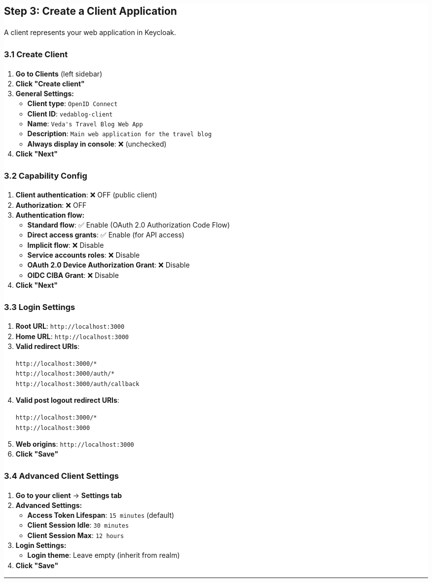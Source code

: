 
## Step 3: Create a Client Application

A client represents your web application in Keycloak.

### 3.1 Create Client
1. **Go to Clients** (left sidebar)
2. **Click "Create client"**
3. **General Settings:**
   - **Client type**: `OpenID Connect`
   - **Client ID**: `vedablog-client`
   - **Name**: `Veda's Travel Blog Web App`
   - **Description**: `Main web application for the travel blog`
   - **Always display in console**: ❌ (unchecked)
4. **Click "Next"**

### 3.2 Capability Config
1. **Client authentication**: ❌ OFF (public client)
2. **Authorization**: ❌ OFF
3. **Authentication flow:**
   - **Standard flow**: ✅ Enable (OAuth 2.0 Authorization Code Flow)
   - **Direct access grants**: ✅ Enable (for API access)
   - **Implicit flow**: ❌ Disable
   - **Service accounts roles**: ❌ Disable
   - **OAuth 2.0 Device Authorization Grant**: ❌ Disable
   - **OIDC CIBA Grant**: ❌ Disable
4. **Click "Next"**

### 3.3 Login Settings
1. **Root URL**: `http://localhost:3000`
2. **Home URL**: `http://localhost:3000`
3. **Valid redirect URIs**: 
   ```
   http://localhost:3000/*
   http://localhost:3000/auth/*
   http://localhost:3000/auth/callback
   ```
4. **Valid post logout redirect URIs**: 
   ```
   http://localhost:3000/*
   http://localhost:3000
   ```
5. **Web origins**: `http://localhost:3000`
6. **Click "Save"**

### 3.4 Advanced Client Settings
1. **Go to your client** → **Settings tab**
2. **Advanced Settings:**
   - **Access Token Lifespan**: `15 minutes` (default)
   - **Client Session Idle**: `30 minutes`
   - **Client Session Max**: `12 hours`
3. **Login Settings:**
   - **Login theme**: Leave empty (inherit from realm)
4. **Click "Save"**

---